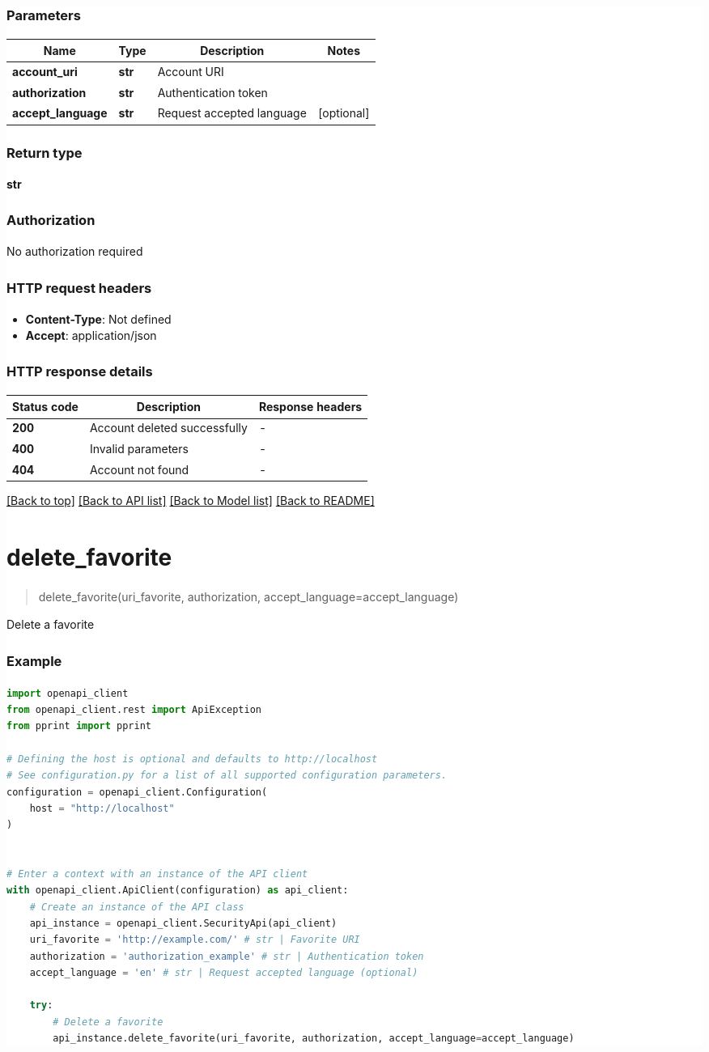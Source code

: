 

### Parameters


Name | Type | Description  | Notes
------------- | ------------- | ------------- | -------------
 **account_uri** | **str**| Account URI | 
 **authorization** | **str**| Authentication token | 
 **accept_language** | **str**| Request accepted language | [optional] 

### Return type

**str**

### Authorization

No authorization required

### HTTP request headers

 - **Content-Type**: Not defined
 - **Accept**: application/json

### HTTP response details

| Status code | Description | Response headers |
|-------------|-------------|------------------|
**200** | Account deleted successfully |  -  |
**400** | Invalid parameters |  -  |
**404** | Account not found |  -  |

[[Back to top]](#) [[Back to API list]](../README.md#documentation-for-api-endpoints) [[Back to Model list]](../README.md#documentation-for-models) [[Back to README]](../README.md)

# **delete_favorite**
> delete_favorite(uri_favorite, authorization, accept_language=accept_language)

Delete a favorite

### Example


```python
import openapi_client
from openapi_client.rest import ApiException
from pprint import pprint

# Defining the host is optional and defaults to http://localhost
# See configuration.py for a list of all supported configuration parameters.
configuration = openapi_client.Configuration(
    host = "http://localhost"
)


# Enter a context with an instance of the API client
with openapi_client.ApiClient(configuration) as api_client:
    # Create an instance of the API class
    api_instance = openapi_client.SecurityApi(api_client)
    uri_favorite = 'http://example.com/' # str | Favorite URI
    authorization = 'authorization_example' # str | Authentication token
    accept_language = 'en' # str | Request accepted language (optional)

    try:
        # Delete a favorite
        api_instance.delete_favorite(uri_favorite, authorization, accept_language=accept_language)
```